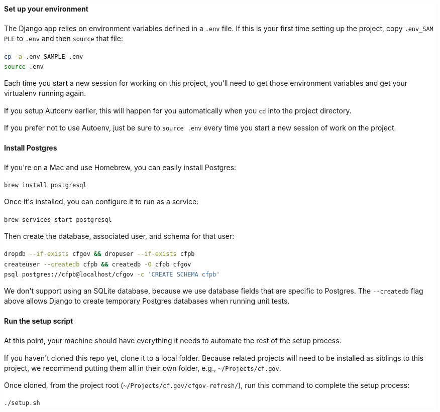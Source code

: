 #### Set up your environment

The Django app relies on environment variables defined in a `.env` file. If this
is your first time setting up the project, copy `.env_SAMPLE` to `.env` and then
`source` that file:

```bash
cp -a .env_SAMPLE .env
source .env
```

Each time you start a new session for working on this project, you'll need to
get those environment variables and get your virtualenv running again.

If you setup Autoenv earlier, this will happen for you automatically when you
`cd` into the project directory.

If you prefer not to use Autoenv, just be sure to `source .env` every time
you start a new session of work on the project.

#### Install Postgres

If you're on a Mac and use Homebrew, you can easily install Postgres:

```bash
brew install postgresql
```

Once it's installed, you can configure it to run as a service:

```bash
brew services start postgresql
```

Then create the database, associated user, and schema for that user:

```bash
dropdb --if-exists cfgov && dropuser --if-exists cfpb
createuser --createdb cfpb && createdb -O cfpb cfgov
psql postgres://cfpb@localhost/cfgov -c 'CREATE SCHEMA cfpb'
```

We don't support using an SQLite database, because we use database fields
that are specific to Postgres. The `--createdb` flag above allows Django to
create temporary Postgres databases when running unit tests.


#### Run the setup script

At this point, your machine should have everything it needs to automate the
rest of the setup process.

If you haven't cloned this repo yet, clone it to a local folder.
Because related projects will need to be installed as siblings to this project,
we recommend putting them all in their own folder, e.g., `~/Projects/cf.gov`.

Once cloned, from the project root (`~/Projects/cf.gov/cfgov-refresh/`),
run this command to complete the setup process:

```bash
./setup.sh
```
